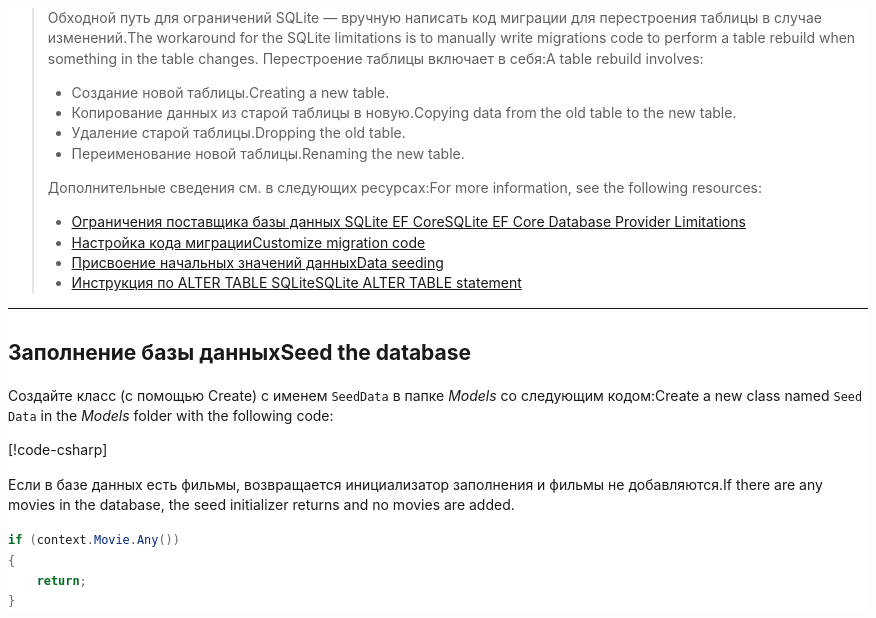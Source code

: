 ><span data-ttu-id="1bc5f-147">Обходной путь для ограничений SQLite — вручную написать код миграции для перестроения таблицы в случае изменений.</span><span class="sxs-lookup"><span data-stu-id="1bc5f-147">The workaround for the SQLite limitations is to manually write migrations code to perform a table rebuild when something in the table changes.</span></span> <span data-ttu-id="1bc5f-148">Перестроение таблицы включает в себя:</span><span class="sxs-lookup"><span data-stu-id="1bc5f-148">A table rebuild involves:</span></span>
>
>* <span data-ttu-id="1bc5f-149">Создание новой таблицы.</span><span class="sxs-lookup"><span data-stu-id="1bc5f-149">Creating a new table.</span></span>
>* <span data-ttu-id="1bc5f-150">Копирование данных из старой таблицы в новую.</span><span class="sxs-lookup"><span data-stu-id="1bc5f-150">Copying data from the old table to the new table.</span></span>
>* <span data-ttu-id="1bc5f-151">Удаление старой таблицы.</span><span class="sxs-lookup"><span data-stu-id="1bc5f-151">Dropping the old table.</span></span>
>* <span data-ttu-id="1bc5f-152">Переименование новой таблицы.</span><span class="sxs-lookup"><span data-stu-id="1bc5f-152">Renaming the new table.</span></span>
>
><span data-ttu-id="1bc5f-153">Дополнительные сведения см. в следующих ресурсах:</span><span class="sxs-lookup"><span data-stu-id="1bc5f-153">For more information, see the following resources:</span></span>
> * [<span data-ttu-id="1bc5f-154">Ограничения поставщика базы данных SQLite EF Core</span><span class="sxs-lookup"><span data-stu-id="1bc5f-154">SQLite EF Core Database Provider Limitations</span></span>](/ef/core/providers/sqlite/limitations)
> * [<span data-ttu-id="1bc5f-155">Настройка кода миграции</span><span class="sxs-lookup"><span data-stu-id="1bc5f-155">Customize migration code</span></span>](/ef/core/managing-schemas/migrations/#customize-migration-code)
> * [<span data-ttu-id="1bc5f-156">Присвоение начальных значений данных</span><span class="sxs-lookup"><span data-stu-id="1bc5f-156">Data seeding</span></span>](/ef/core/modeling/data-seeding)
> * [<span data-ttu-id="1bc5f-157">Инструкция по ALTER TABLE SQLite</span><span class="sxs-lookup"><span data-stu-id="1bc5f-157">SQLite ALTER TABLE statement</span></span>](https://sqlite.org/lang_altertable.html)

---

## <a name="seed-the-database"></a><span data-ttu-id="1bc5f-158">Заполнение базы данных</span><span class="sxs-lookup"><span data-stu-id="1bc5f-158">Seed the database</span></span>

<span data-ttu-id="1bc5f-159">Создайте класс (с помощью Create) с именем `SeedData` в папке *Models* со следующим кодом:</span><span class="sxs-lookup"><span data-stu-id="1bc5f-159">Create a new class named `SeedData` in the *Models* folder with the following code:</span></span>

[!code-csharp[](razor-pages-start/sample/RazorPagesMovie30/Models/SeedData.cs?name=snippet_1)]

<span data-ttu-id="1bc5f-160">Если в базе данных есть фильмы, возвращается инициализатор заполнения и фильмы не добавляются.</span><span class="sxs-lookup"><span data-stu-id="1bc5f-160">If there are any movies in the database, the seed initializer returns and no movies are added.</span></span>

```csharp
if (context.Movie.Any())
{
    return;
}
```
